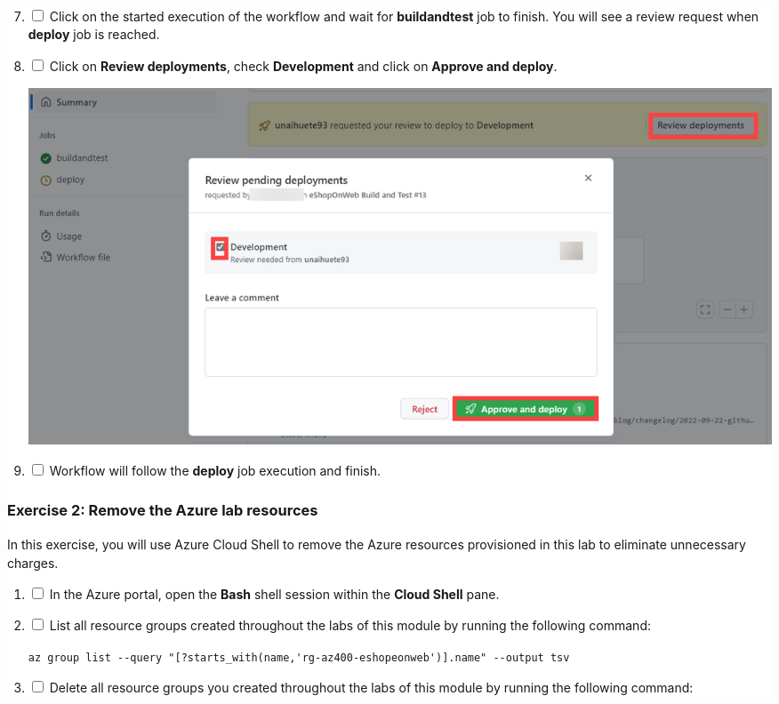 7. <input type="checkbox" class="box" id="{{ page.chkbx-pre-ids }}-exer1-task4-07" name="{{ page.chkbx-pre-ids }}-exer1-task4-07" /> Click on the started execution of the workflow and wait for **buildandtest** job to finish. You will see a review request when **deploy** job is reached.
8. <input type="checkbox" class="box" id="{{ page.chkbx-pre-ids }}-exer1-task4-08" name="{{ page.chkbx-pre-ids }}-exer1-task4-08" /> Click on **Review deployments**, check **Development** and click on **Approve and deploy**.

    ![approval](images/gh-approve.png)

9. <input type="checkbox" class="box" id="{{ page.chkbx-pre-ids }}-exer1-task4-09" name="{{ page.chkbx-pre-ids }}-exer1-task4-09" /> Workflow will follow the **deploy** job execution and finish.

### Exercise 2: Remove the Azure lab resources

In this exercise, you will use Azure Cloud Shell to remove the Azure resources provisioned in this lab to eliminate unnecessary charges.

1. <input type="checkbox" class="box" id="{{ page.chkbx-pre-ids }}-exer2-01" name="{{ page.chkbx-pre-ids }}-exer2-01" /> In the Azure portal, open the **Bash** shell session within the **Cloud Shell** pane.
2. <input type="checkbox" class="box" id="{{ page.chkbx-pre-ids }}-exer2-02" name="{{ page.chkbx-pre-ids }}-exer2-02" /> List all resource groups created throughout the labs of this module by running the following command:

   <i style="float:right;" title="Copy Text" class="fas fa-clipboard" onclick="posttoclip('exer2-02')"></i>
   <div class="language-sh highlighter-rouge"><div class="highlight"><pre class="highlight">
   <code id="exer2-02">az group list <span class="nt">--query</span> <span class="s2">"[?starts_with(name,'rg-az400-eshopeonweb')].name"</span> <span class="nt">--output</span> tsv</code></pre>
   </div></div>

3. <input type="checkbox" class="box" id="{{ page.chkbx-pre-ids }}-exer2-03" name="{{ page.chkbx-pre-ids }}-exer2-03" /> Delete all resource groups you created throughout the labs of this module by running the following command:

